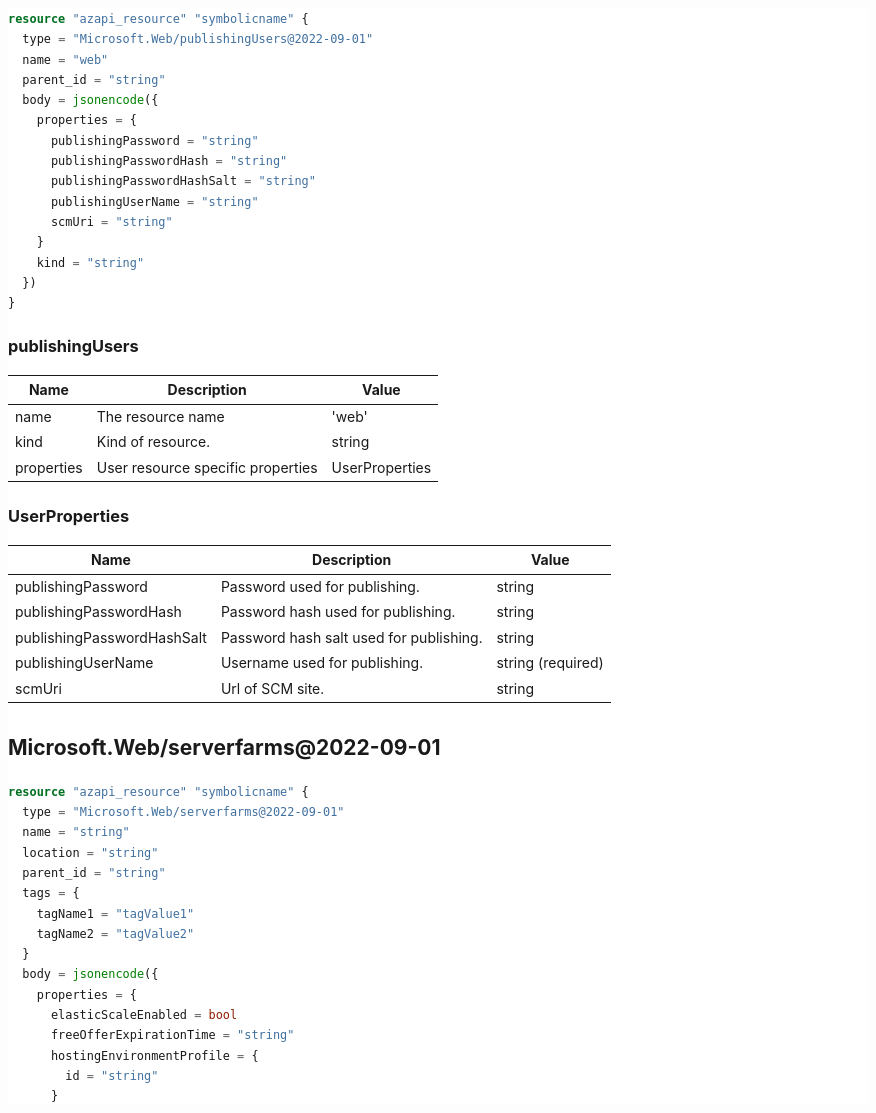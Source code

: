 ```terraform
resource "azapi_resource" "symbolicname" {
  type = "Microsoft.Web/publishingUsers@2022-09-01"
  name = "web"
  parent_id = "string"
  body = jsonencode({
    properties = {
      publishingPassword = "string"
      publishingPasswordHash = "string"
      publishingPasswordHashSalt = "string"
      publishingUserName = "string"
      scmUri = "string"
    }
    kind = "string"
  })
}

```

### publishingUsers

| Name | Description | Value |
|-|-|-|
| name | The resource name | 'web' |
| kind | Kind of resource. | string |
| properties | User resource specific properties | UserProperties |


### UserProperties

| Name | Description | Value |
|-|-|-|
| publishingPassword | Password used for publishing. | string |
| publishingPasswordHash | Password hash used for publishing. | string |
| publishingPasswordHashSalt | Password hash salt used for publishing. | string |
| publishingUserName | Username used for publishing. | string (required) |
| scmUri | Url of SCM site. | string |
## Microsoft.Web/serverfarms@2022-09-01

```terraform
resource "azapi_resource" "symbolicname" {
  type = "Microsoft.Web/serverfarms@2022-09-01"
  name = "string"
  location = "string"
  parent_id = "string"
  tags = {
    tagName1 = "tagValue1"
    tagName2 = "tagValue2"
  }
  body = jsonencode({
    properties = {
      elasticScaleEnabled = bool
      freeOfferExpirationTime = "string"
      hostingEnvironmentProfile = {
        id = "string"
      }
```